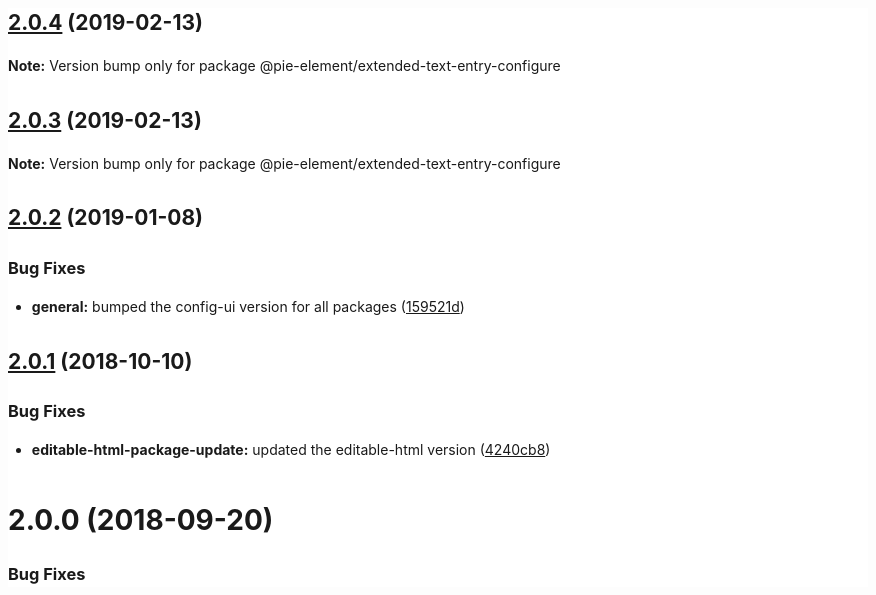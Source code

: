 


## [2.0.4](https://github.com/pie-framework/pie-elements/compare/@pie-element/extended-text-entry-configure@2.0.3...@pie-element/extended-text-entry-configure@2.0.4) (2019-02-13)

**Note:** Version bump only for package @pie-element/extended-text-entry-configure





## [2.0.3](https://github.com/pie-framework/pie-elements/compare/@pie-element/extended-text-entry-configure@2.0.2...@pie-element/extended-text-entry-configure@2.0.3) (2019-02-13)

**Note:** Version bump only for package @pie-element/extended-text-entry-configure





## [2.0.2](https://github.com/pie-framework/pie-elements/compare/@pie-element/extended-text-entry-configure@2.0.1...@pie-element/extended-text-entry-configure@2.0.2) (2019-01-08)


### Bug Fixes

* **general:** bumped the config-ui version for all packages ([159521d](https://github.com/pie-framework/pie-elements/commit/159521d))





<a name="2.0.1"></a>
## [2.0.1](https://github.com/pie-framework/pie-elements/compare/@pie-element/extended-text-entry-configure@2.0.0...@pie-element/extended-text-entry-configure@2.0.1) (2018-10-10)


### Bug Fixes

* **editable-html-package-update:** updated the editable-html version ([4240cb8](https://github.com/pie-framework/pie-elements/commit/4240cb8))





<a name="2.0.0"></a>
# 2.0.0 (2018-09-20)


### Bug Fixes
